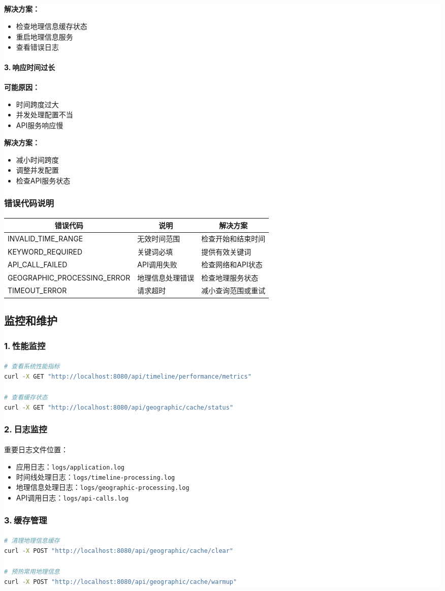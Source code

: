 **解决方案：**
- 检查地理信息缓存状态
- 重启地理信息服务
- 查看错误日志

#### 3. 响应时间过长
**可能原因：**
- 时间跨度过大
- 并发处理配置不当
- API服务响应慢

**解决方案：**
- 减小时间跨度
- 调整并发配置
- 检查API服务状态

### 错误代码说明

| 错误代码 | 说明 | 解决方案 |
|---------|------|----------|
| INVALID_TIME_RANGE | 无效时间范围 | 检查开始和结束时间 |
| KEYWORD_REQUIRED | 关键词必填 | 提供有效关键词 |
| API_CALL_FAILED | API调用失败 | 检查网络和API状态 |
| GEOGRAPHIC_PROCESSING_ERROR | 地理信息处理错误 | 检查地理服务状态 |
| TIMEOUT_ERROR | 请求超时 | 减小查询范围或重试 |

## 监控和维护

### 1. 性能监控
```bash
# 查看系统性能指标
curl -X GET "http://localhost:8080/api/timeline/performance/metrics"

# 查看缓存状态
curl -X GET "http://localhost:8080/api/geographic/cache/status"
```

### 2. 日志监控
重要日志文件位置：
- 应用日志：`logs/application.log`
- 时间线处理日志：`logs/timeline-processing.log`
- 地理信息处理日志：`logs/geographic-processing.log`
- API调用日志：`logs/api-calls.log`

### 3. 缓存管理
```bash
# 清理地理信息缓存
curl -X POST "http://localhost:8080/api/geographic/cache/clear"

# 预热常用地理信息
curl -X POST "http://localhost:8080/api/geographic/cache/warmup"
```

